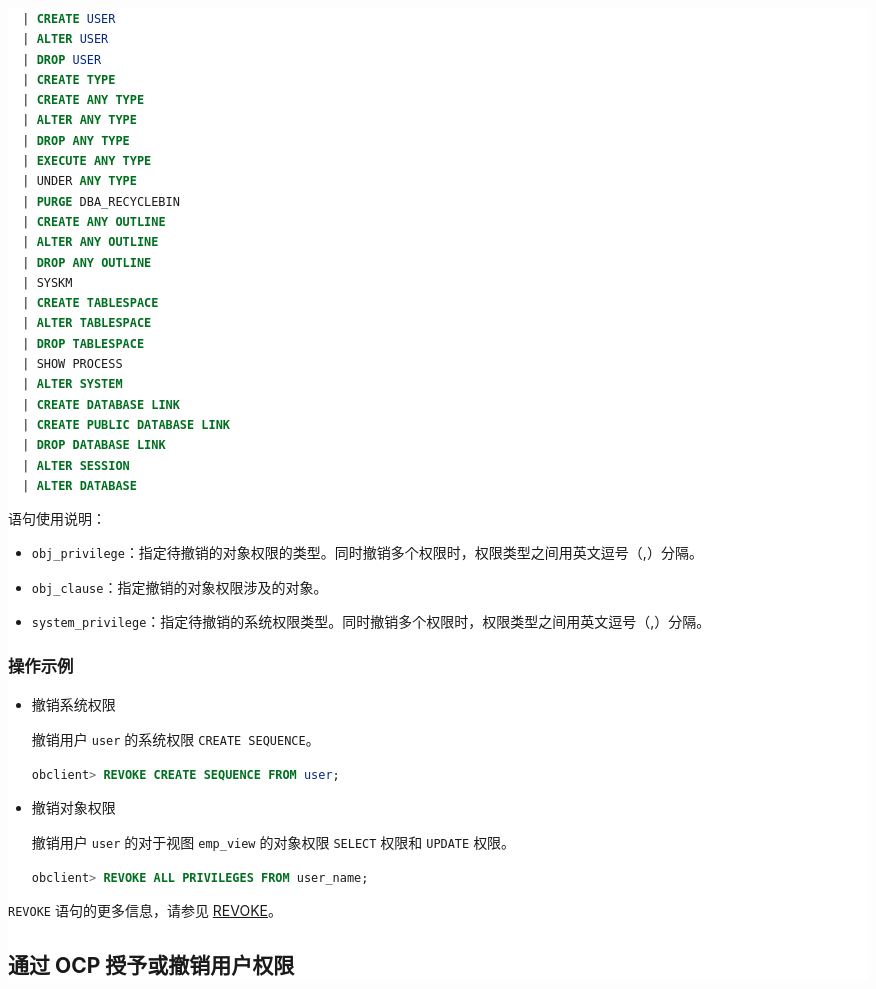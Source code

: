 ```sql
  | CREATE USER
  | ALTER USER
  | DROP USER
  | CREATE TYPE
  | CREATE ANY TYPE
  | ALTER ANY TYPE
  | DROP ANY TYPE
  | EXECUTE ANY TYPE
  | UNDER ANY TYPE
  | PURGE DBA_RECYCLEBIN
  | CREATE ANY OUTLINE
  | ALTER ANY OUTLINE
  | DROP ANY OUTLINE
  | SYSKM
  | CREATE TABLESPACE
  | ALTER TABLESPACE
  | DROP TABLESPACE
  | SHOW PROCESS
  | ALTER SYSTEM
  | CREATE DATABASE LINK
  | CREATE PUBLIC DATABASE LINK
  | DROP DATABASE LINK
  | ALTER SESSION
  | ALTER DATABASE
```

语句使用说明：

* `obj_privilege`：指定待撤销的对象权限的类型。同时撤销多个权限时，权限类型之间用英文逗号（,）分隔。

* `obj_clause`：指定撤销的对象权限涉及的对象。

* `system_privilege`：指定待撤销的系统权限类型。同时撤销多个权限时，权限类型之间用英文逗号（,）分隔。

### 操作示例

* 撤销系统权限

  撤销用户 `user` 的系统权限 `CREATE SEQUENCE`。

  ```sql
  obclient> REVOKE CREATE SEQUENCE FROM user;
  ```

* 撤销对象权限

  撤销用户 `user` 的对于视图 `emp_view` 的对象权限 `SELECT` 权限和 `UPDATE` 权限。

  ```sql
  obclient> REVOKE ALL PRIVILEGES FROM user_name;
  ```

`REVOKE` 语句的更多信息，请参见 [REVOKE](../../../../../4.development-guide-refactoring-1/6.sql-syntax/3.common-tenant-oracle-mode/9.sql-statement-1/3.DCL/9.REVOKE-1.md)。

## 通过 OCP 授予或撤销用户权限
